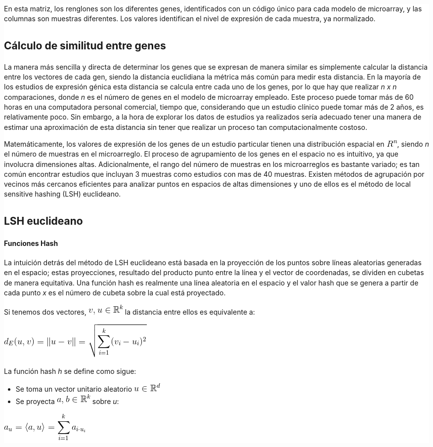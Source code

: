 En esta matriz, los renglones son los diferentes genes, identificados con un código único para cada modelo de microarray, y las columnas son muestras diferentes. Los valores identifican el nivel de expresión de cada muestra, ya normalizado.

## Cálculo de similitud entre genes

La manera más sencilla y directa de determinar los genes que se expresan de manera similar es simplemente calcular la distancia entre los vectores de cada gen, siendo la distancia euclidiana la métrica más común para medir esta distancia. En la mayoría de los estudios de expresión génica esta distancia se calcula entre cada uno de los genes, por lo que hay que realizar _n x n_ comparaciones, donde _n_ es el número de genes en el modelo de microarray empleado. Este proceso puede tomar más de 60 horas en una computadora personal comercial, tiempo que, considerando que un estudio clínico puede tomar más de 2 años, es relativamente poco. Sin embargo, a la hora de explorar los datos de estudios ya realizados sería adecuado tener una manera de estimar una aproximación de esta distancia sin tener que realizar un proceso tan computacionalmente costoso.

Matemáticamente, los valores de expresión de los genes de un estudio particular tienen una distribución espacial en ![alt text](imagenes/rn.gif), siendo _n_ el número de muestras en el microarreglo. El proceso de agrupamiento de los genes en el espacio no es intuitivo, ya que involucra dimensiones altas. Adicionalmente, el rango del número de muestras en los microarreglos es bastante variado; es tan común encontrar estudios que incluyan 3 muestras como estudios con mas de 40 muestras.  Existen métodos de agrupación por vecinos más cercanos eficientes para analizar puntos en espacios de altas dimensiones y uno de ellos es el método de local sensitive hashing (LSH) euclideano.

## LSH euclideano 

#### **Funciones Hash**

La intuición detrás del método de LSH euclideano está basada en la proyección de los puntos sobre líneas aleatorias generadas en el espacio; estas proyecciones, resultado del producto punto entre la línea y el vector de coordenadas, se dividen en cubetas de manera equitativa. Una función hash es realmente una línea aleatoria en el espacio y el valor hash que se genera a partir de cada punto *x* es el número de cubeta sobre la cual está proyectado.

Si tenemos dos vectores, ![alt text](imagenes/vudist.gif) la distancia entre ellos es equivalente a: 

![](imagenes/raiz.gif)

La función hash *h* se define como sigue:

-   Se toma un vector unitario aleatorio ![alt text](imagenes/urd.gif) 
-   Se proyecta ![alt text](imagenes/ab.gif) sobre *u*:

![](imagenes/suma_grande.gif)
